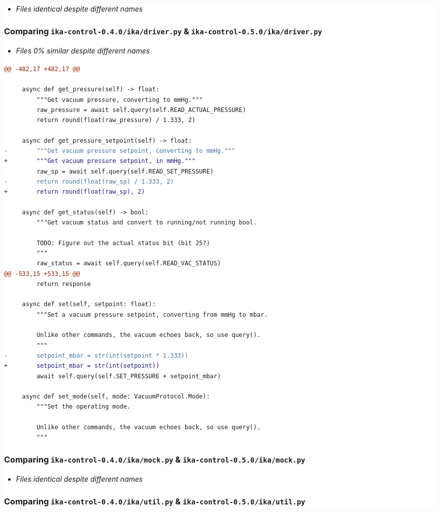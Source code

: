  * *Files identical despite different names*

### Comparing `ika-control-0.4.0/ika/driver.py` & `ika-control-0.5.0/ika/driver.py`

 * *Files 0% similar despite different names*

```diff
@@ -482,17 +482,17 @@
 
     async def get_pressure(self) -> float:
         """Get vacuum pressure, converting to mmHg."""
         raw_pressure = await self.query(self.READ_ACTUAL_PRESSURE)
         return round(float(raw_pressure) / 1.333, 2)
 
     async def get_pressure_setpoint(self) -> float:
-        """Get vacuum pressure setpoint, converting to mmHg."""
+        """Get vacuum pressure setpoint, in mmHg."""
         raw_sp = await self.query(self.READ_SET_PRESSURE)
-        return round(float(raw_sp) / 1.333, 2)
+        return round(float(raw_sp), 2)
 
     async def get_status(self) -> bool:
         """Get vacuum status and convert to running/not running bool.
 
         TODO: Figure out the actual status bit (bit 25?)
         """
         raw_status = await self.query(self.READ_VAC_STATUS)
@@ -533,15 +533,15 @@
         return response
 
     async def set(self, setpoint: float):
         """Set a vacuum pressure setpoint, converting from mmHg to mbar.
 
         Unlike other commands, the vacuum echoes back, so use query().
         """
-        setpoint_mbar = str(int(setpoint * 1.333))
+        setpoint_mbar = str(int(setpoint))
         await self.query(self.SET_PRESSURE + setpoint_mbar)
 
     async def set_mode(self, mode: VacuumProtocol.Mode):
         """Set the operating mode.
 
         Unlike other commands, the vacuum echoes back, so use query().
         """
```

### Comparing `ika-control-0.4.0/ika/mock.py` & `ika-control-0.5.0/ika/mock.py`

 * *Files identical despite different names*

### Comparing `ika-control-0.4.0/ika/util.py` & `ika-control-0.5.0/ika/util.py`
